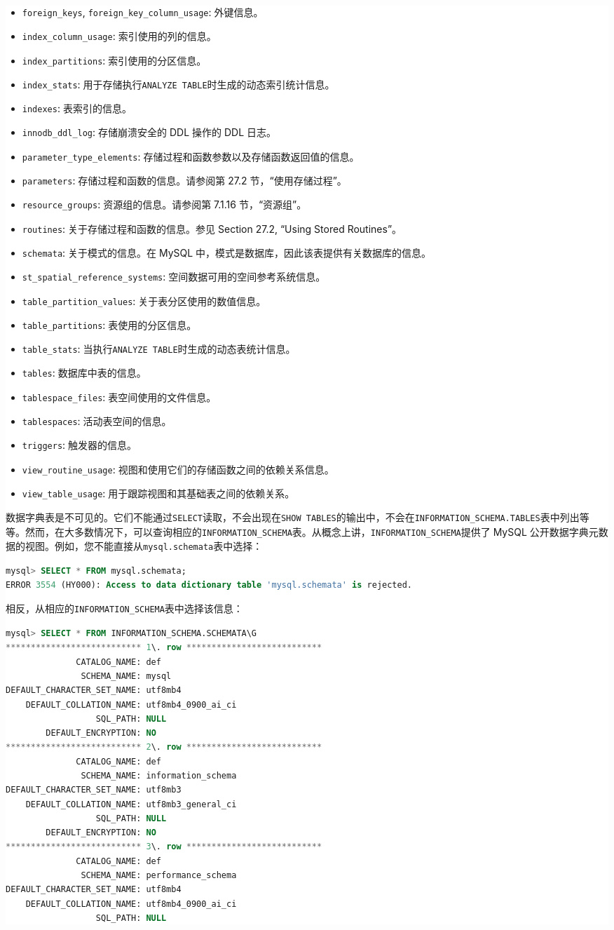 +   `foreign_keys`, `foreign_key_column_usage`: 外键信息。

+   `index_column_usage`: 索引使用的列的信息。

+   `index_partitions`: 索引使用的分区信息。

+   `index_stats`: 用于存储执行`ANALYZE TABLE`时生成的动态索引统计信息。

+   `indexes`: 表索引的信息。

+   `innodb_ddl_log`: 存储崩溃安全的 DDL 操作的 DDL 日志。

+   `parameter_type_elements`: 存储过程和函数参数以及存储函数返回值的信息。

+   `parameters`: 存储过程和函数的信息。请参阅第 27.2 节，“使用存储过程”。

+   `resource_groups`: 资源组的信息。请参阅第 7.1.16 节，“资源组”。

+   `routines`: 关于存储过程和函数的信息。参见 Section 27.2, “Using Stored Routines”。

+   `schemata`: 关于模式的信息。在 MySQL 中，模式是数据库，因此该表提供有关数据库的信息。

+   `st_spatial_reference_systems`: 空间数据可用的空间参考系统信息。

+   `table_partition_values`: 关于表分区使用的数值信息。

+   `table_partitions`: 表使用的分区信息。

+   `table_stats`: 当执行`ANALYZE TABLE`时生成的动态表统计信息。

+   `tables`: 数据库中表的信息。

+   `tablespace_files`: 表空间使用的文件信息。

+   `tablespaces`: 活动表空间的信息。

+   `triggers`: 触发器的信息。

+   `view_routine_usage`: 视图和使用它们的存储函数之间的依赖关系信息。

+   `view_table_usage`: 用于跟踪视图和其基础表之间的依赖关系。

数据字典表是不可见的。它们不能通过`SELECT`读取，不会出现在`SHOW TABLES`的输出中，不会在`INFORMATION_SCHEMA.TABLES`表中列出等等。然而，在大多数情况下，可以查询相应的`INFORMATION_SCHEMA`表。从概念上讲，`INFORMATION_SCHEMA`提供了 MySQL 公开数据字典元数据的视图。例如，您不能直接从`mysql.schemata`表中选择：

```sql
mysql> SELECT * FROM mysql.schemata;
ERROR 3554 (HY000): Access to data dictionary table 'mysql.schemata' is rejected.
```

相反，从相应的`INFORMATION_SCHEMA`表中选择该信息：

```sql
mysql> SELECT * FROM INFORMATION_SCHEMA.SCHEMATA\G
*************************** 1\. row ***************************
              CATALOG_NAME: def
               SCHEMA_NAME: mysql
DEFAULT_CHARACTER_SET_NAME: utf8mb4
    DEFAULT_COLLATION_NAME: utf8mb4_0900_ai_ci
                  SQL_PATH: NULL
        DEFAULT_ENCRYPTION: NO
*************************** 2\. row ***************************
              CATALOG_NAME: def
               SCHEMA_NAME: information_schema
DEFAULT_CHARACTER_SET_NAME: utf8mb3
    DEFAULT_COLLATION_NAME: utf8mb3_general_ci
                  SQL_PATH: NULL
        DEFAULT_ENCRYPTION: NO
*************************** 3\. row ***************************
              CATALOG_NAME: def
               SCHEMA_NAME: performance_schema
DEFAULT_CHARACTER_SET_NAME: utf8mb4
    DEFAULT_COLLATION_NAME: utf8mb4_0900_ai_ci
                  SQL_PATH: NULL
```
